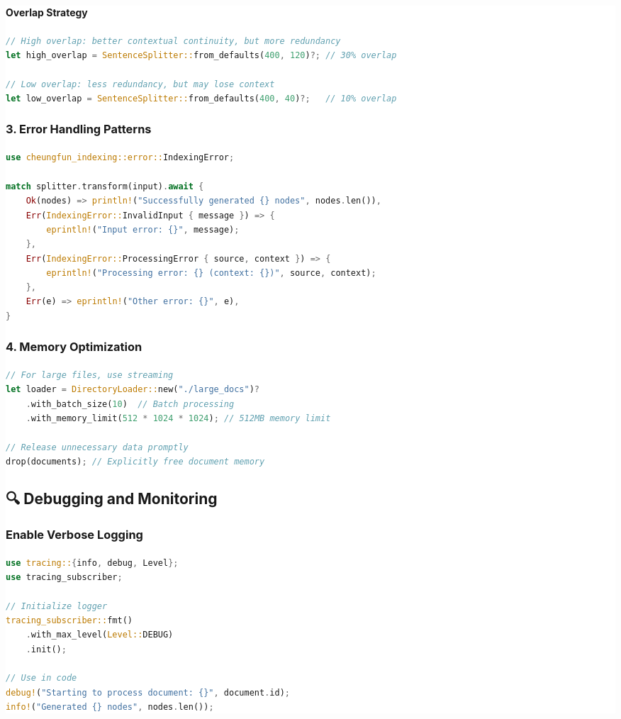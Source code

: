 #### Overlap Strategy

```rust
// High overlap: better contextual continuity, but more redundancy
let high_overlap = SentenceSplitter::from_defaults(400, 120)?; // 30% overlap

// Low overlap: less redundancy, but may lose context
let low_overlap = SentenceSplitter::from_defaults(400, 40)?;   // 10% overlap
```

### 3. Error Handling Patterns

```rust
use cheungfun_indexing::error::IndexingError;

match splitter.transform(input).await {
    Ok(nodes) => println!("Successfully generated {} nodes", nodes.len()),
    Err(IndexingError::InvalidInput { message }) => {
        eprintln!("Input error: {}", message);
    },
    Err(IndexingError::ProcessingError { source, context }) => {
        eprintln!("Processing error: {} (context: {})", source, context);
    },
    Err(e) => eprintln!("Other error: {}", e),
}
```

### 4. Memory Optimization

```rust
// For large files, use streaming
let loader = DirectoryLoader::new("./large_docs")?
    .with_batch_size(10)  // Batch processing
    .with_memory_limit(512 * 1024 * 1024); // 512MB memory limit

// Release unnecessary data promptly
drop(documents); // Explicitly free document memory
```

## 🔍 Debugging and Monitoring

### Enable Verbose Logging

```rust
use tracing::{info, debug, Level};
use tracing_subscriber;

// Initialize logger
tracing_subscriber::fmt()
    .with_max_level(Level::DEBUG)
    .init();

// Use in code
debug!("Starting to process document: {}", document.id);
info!("Generated {} nodes", nodes.len());
```
